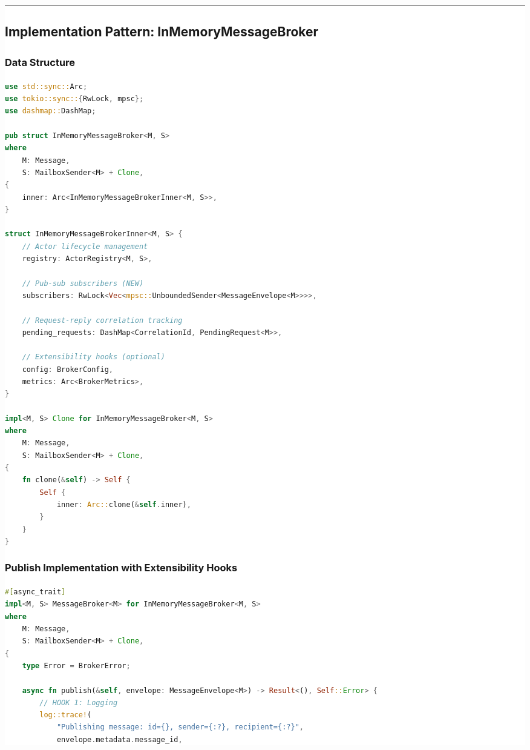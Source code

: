 
---

## Implementation Pattern: InMemoryMessageBroker

### **Data Structure**

```rust
use std::sync::Arc;
use tokio::sync::{RwLock, mpsc};
use dashmap::DashMap;

pub struct InMemoryMessageBroker<M, S>
where
    M: Message,
    S: MailboxSender<M> + Clone,
{
    inner: Arc<InMemoryMessageBrokerInner<M, S>>,
}

struct InMemoryMessageBrokerInner<M, S> {
    // Actor lifecycle management
    registry: ActorRegistry<M, S>,
    
    // Pub-sub subscribers (NEW)
    subscribers: RwLock<Vec<mpsc::UnboundedSender<MessageEnvelope<M>>>>,
    
    // Request-reply correlation tracking
    pending_requests: DashMap<CorrelationId, PendingRequest<M>>,
    
    // Extensibility hooks (optional)
    config: BrokerConfig,
    metrics: Arc<BrokerMetrics>,
}

impl<M, S> Clone for InMemoryMessageBroker<M, S>
where
    M: Message,
    S: MailboxSender<M> + Clone,
{
    fn clone(&self) -> Self {
        Self {
            inner: Arc::clone(&self.inner),
        }
    }
}
```

### **Publish Implementation with Extensibility Hooks**

```rust
#[async_trait]
impl<M, S> MessageBroker<M> for InMemoryMessageBroker<M, S>
where
    M: Message,
    S: MailboxSender<M> + Clone,
{
    type Error = BrokerError;
    
    async fn publish(&self, envelope: MessageEnvelope<M>) -> Result<(), Self::Error> {
        // HOOK 1: Logging
        log::trace!(
            "Publishing message: id={}, sender={:?}, recipient={:?}",
            envelope.metadata.message_id,
```